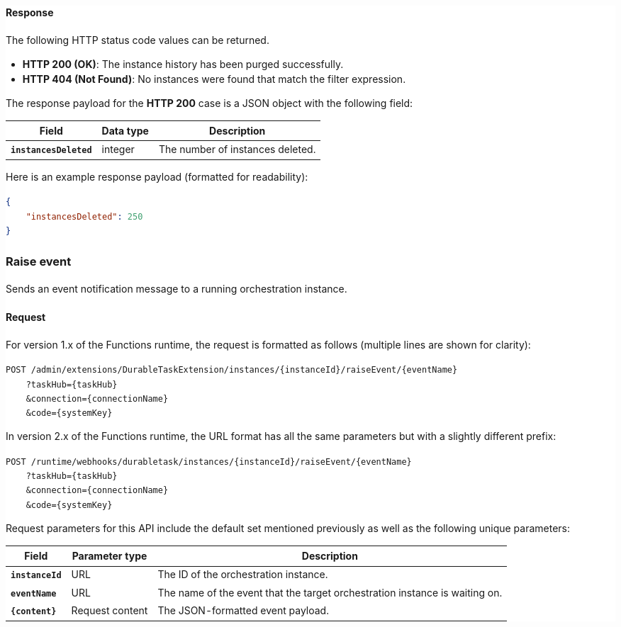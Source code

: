 #### Response

The following HTTP status code values can be returned.

* **HTTP 200 (OK)**: The instance history has been purged successfully.
* **HTTP 404 (Not Found)**: No instances were found that match the filter expression.

The response payload for the **HTTP 200** case is a JSON object with the following field:

| Field                   | Data type | Description |
|-------------------------|-----------|-------------|
| **`instancesDeleted`**  | integer   | The number of instances deleted. |

Here is an example response payload (formatted for readability):

```json
{
    "instancesDeleted": 250
}
```

### Raise event

Sends an event notification message to a running orchestration instance.

#### Request

For version 1.x of the Functions runtime, the request is formatted as follows (multiple lines are shown for clarity):

```http
POST /admin/extensions/DurableTaskExtension/instances/{instanceId}/raiseEvent/{eventName}
    ?taskHub={taskHub}
    &connection={connectionName}
    &code={systemKey}
```

In version 2.x of the Functions runtime, the URL format has all the same parameters but with a slightly different prefix:

```http
POST /runtime/webhooks/durabletask/instances/{instanceId}/raiseEvent/{eventName}
    ?taskHub={taskHub}
    &connection={connectionName}
    &code={systemKey}
```

Request parameters for this API include the default set mentioned previously as well as the following unique parameters:

| Field             | Parameter type  | Description |
|-------------------|-----------------|-------------|
| **`instanceId`**  | URL             | The ID of the orchestration instance. |
| **`eventName`**   | URL             | The name of the event that the target orchestration instance is waiting on. |
| **`{content}`**   | Request content | The JSON-formatted event payload. |
